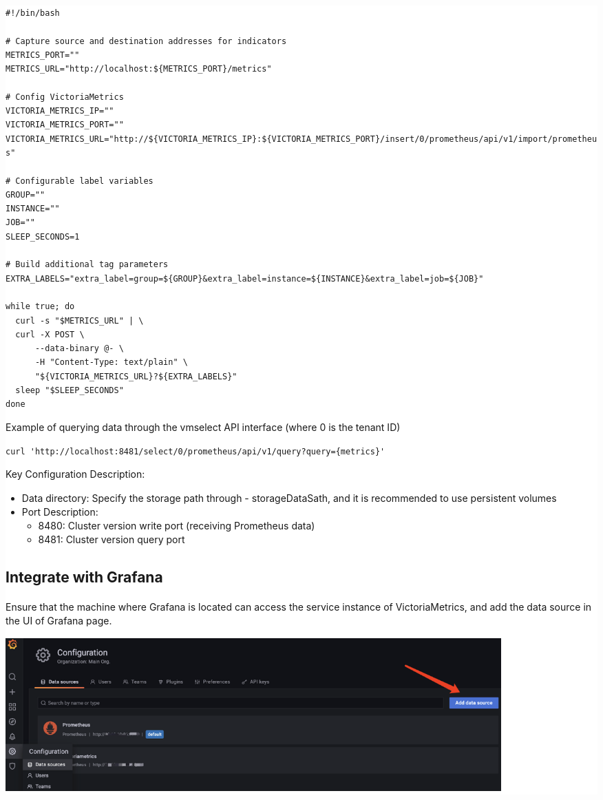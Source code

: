 ```shell
#!/bin/bash

# Capture source and destination addresses for indicators
METRICS_PORT=""
METRICS_URL="http://localhost:${METRICS_PORT}/metrics"

# Config VictoriaMetrics
VICTORIA_METRICS_IP=""
VICTORIA_METRICS_PORT=""
VICTORIA_METRICS_URL="http://${VICTORIA_METRICS_IP}:${VICTORIA_METRICS_PORT}/insert/0/prometheus/api/v1/import/prometheus"

# Configurable label variables
GROUP=""
INSTANCE=""
JOB=""
SLEEP_SECONDS=1

# Build additional tag parameters
EXTRA_LABELS="extra_label=group=${GROUP}&extra_label=instance=${INSTANCE}&extra_label=job=${JOB}"

while true; do
  curl -s "$METRICS_URL" | \
  curl -X POST \
      --data-binary @- \
      -H "Content-Type: text/plain" \
      "${VICTORIA_METRICS_URL}?${EXTRA_LABELS}"
  sleep "$SLEEP_SECONDS"
done
```

Example of querying data through the vmselect API interface (where 0 is the tenant ID)
```shell
curl 'http://localhost:8481/select/0/prometheus/api/v1/query?query={metrics}'
```
Key Configuration Description:
- Data directory: Specify the storage path through - storageDataSath, and it is recommended to use persistent volumes
- Port Description:
  - 8480: Cluster version write port (receiving Prometheus data)
  - 8481: Cluster version query port

## Integrate with Grafana
Ensure that the machine where Grafana is located can access the service instance of VictoriaMetrics, and add the data source in the UI of Grafana page.

<img src="../images/grafana_add_datasource.png" alt="Alt Text" width="720" >
